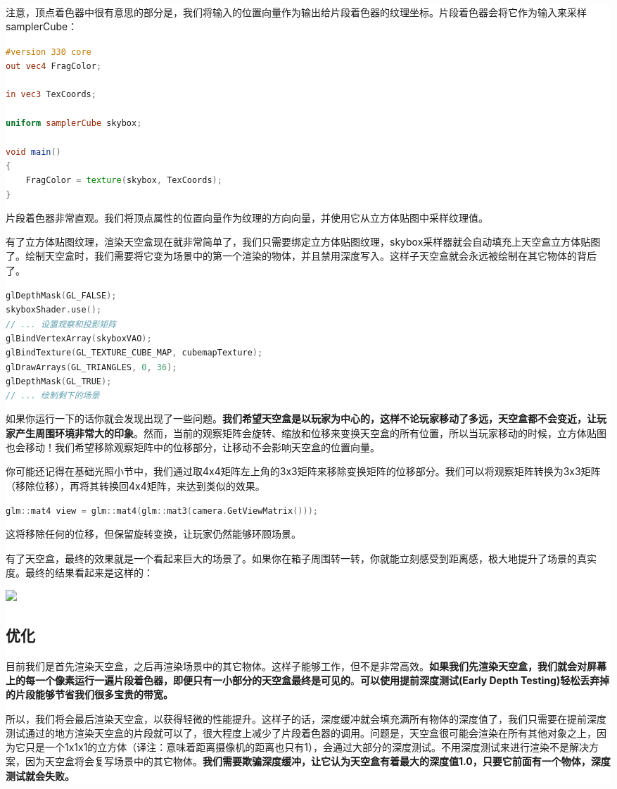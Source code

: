 注意，顶点着色器中很有意思的部分是，我们将输入的位置向量作为输出给片段着色器的纹理坐标。片段着色器会将它作为输入来采样samplerCube：

```glsl
#version 330 core
out vec4 FragColor;

in vec3 TexCoords;

uniform samplerCube skybox;

void main()
{    
    FragColor = texture(skybox, TexCoords);
}
```

片段着色器非常直观。我们将顶点属性的位置向量作为纹理的方向向量，并使用它从立方体贴图中采样纹理值。

有了立方体贴图纹理，渲染天空盒现在就非常简单了，我们只需要绑定立方体贴图纹理，skybox采样器就会自动填充上天空盒立方体贴图了。绘制天空盒时，我们需要将它变为场景中的第一个渲染的物体，并且禁用深度写入。这样子天空盒就会永远被绘制在其它物体的背后了。

```cpp
glDepthMask(GL_FALSE);
skyboxShader.use();
// ... 设置观察和投影矩阵
glBindVertexArray(skyboxVAO);
glBindTexture(GL_TEXTURE_CUBE_MAP, cubemapTexture);
glDrawArrays(GL_TRIANGLES, 0, 36);
glDepthMask(GL_TRUE);
// ... 绘制剩下的场景
```

如果你运行一下的话你就会发现出现了一些问题。**我们希望天空盒是以玩家为中心的，这样不论玩家移动了多远，天空盒都不会变近，让玩家产生周围环境非常大的印象**。然而，当前的观察矩阵会旋转、缩放和位移来变换天空盒的所有位置，所以当玩家移动的时候，立方体贴图也会移动！我们希望移除观察矩阵中的位移部分，让移动不会影响天空盒的位置向量。

你可能还记得在基础光照小节中，我们通过取4x4矩阵左上角的3x3矩阵来移除变换矩阵的位移部分。我们可以将观察矩阵转换为3x3矩阵（移除位移），再将其转换回4x4矩阵，来达到类似的效果。

```cpp
glm::mat4 view = glm::mat4(glm::mat3(camera.GetViewMatrix()));

```

这将移除任何的位移，但保留旋转变换，让玩家仍然能够环顾场景。

有了天空盒，最终的效果就是一个看起来巨大的场景了。如果你在箱子周围转一转，你就能立刻感受到距离感，极大地提升了场景的真实度。最终的结果看起来是这样的：

![](https://learnopengl-cn.github.io/img/04/06/cubemaps_skybox_result.png)

## 优化

目前我们是首先渲染天空盒，之后再渲染场景中的其它物体。这样子能够工作，但不是非常高效。**如果我们先渲染天空盒，我们就会对屏幕上的每一个像素运行一遍片段着色器，即便只有一小部分的天空盒最终是可见的**。**可以使用提前深度测试(Early Depth Testing)轻松丢弃掉的片段能够节省我们很多宝贵的带宽。**

所以，我们将会最后渲染天空盒，以获得轻微的性能提升。这样子的话，深度缓冲就会填充满所有物体的深度值了，我们只需要在提前深度测试通过的地方渲染天空盒的片段就可以了，很大程度上减少了片段着色器的调用。问题是，天空盒很可能会渲染在所有其他对象之上，因为它只是一个1x1x1的立方体（译注：意味着距离摄像机的距离也只有1），会通过大部分的深度测试。不用深度测试来进行渲染不是解决方案，因为天空盒将会复写场景中的其它物体。**我们需要欺骗深度缓冲，让它认为天空盒有着最大的深度值1.0，只要它前面有一个物体，深度测试就会失败。**
